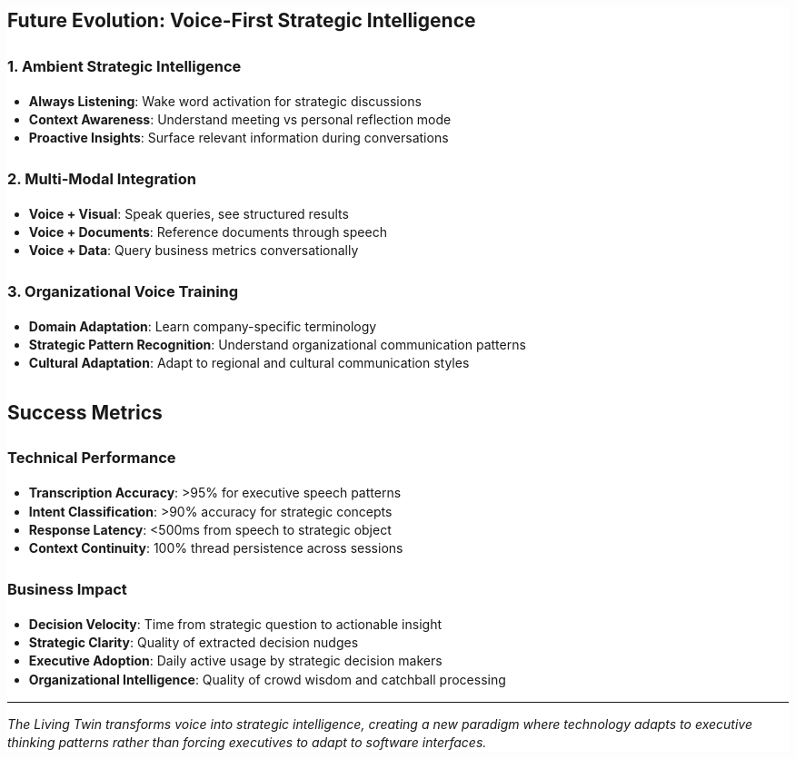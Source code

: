 ## Future Evolution: Voice-First Strategic Intelligence

### 1. Ambient Strategic Intelligence
- **Always Listening**: Wake word activation for strategic discussions
- **Context Awareness**: Understand meeting vs personal reflection mode
- **Proactive Insights**: Surface relevant information during conversations

### 2. Multi-Modal Integration
- **Voice + Visual**: Speak queries, see structured results
- **Voice + Documents**: Reference documents through speech
- **Voice + Data**: Query business metrics conversationally

### 3. Organizational Voice Training
- **Domain Adaptation**: Learn company-specific terminology
- **Strategic Pattern Recognition**: Understand organizational communication patterns
- **Cultural Adaptation**: Adapt to regional and cultural communication styles

## Success Metrics

### Technical Performance
- **Transcription Accuracy**: >95% for executive speech patterns
- **Intent Classification**: >90% accuracy for strategic concepts
- **Response Latency**: <500ms from speech to strategic object
- **Context Continuity**: 100% thread persistence across sessions

### Business Impact
- **Decision Velocity**: Time from strategic question to actionable insight
- **Strategic Clarity**: Quality of extracted decision nudges
- **Executive Adoption**: Daily active usage by strategic decision makers
- **Organizational Intelligence**: Quality of crowd wisdom and catchball processing

---

*The Living Twin transforms voice into strategic intelligence, creating a new paradigm where technology adapts to executive thinking patterns rather than forcing executives to adapt to software interfaces.*
